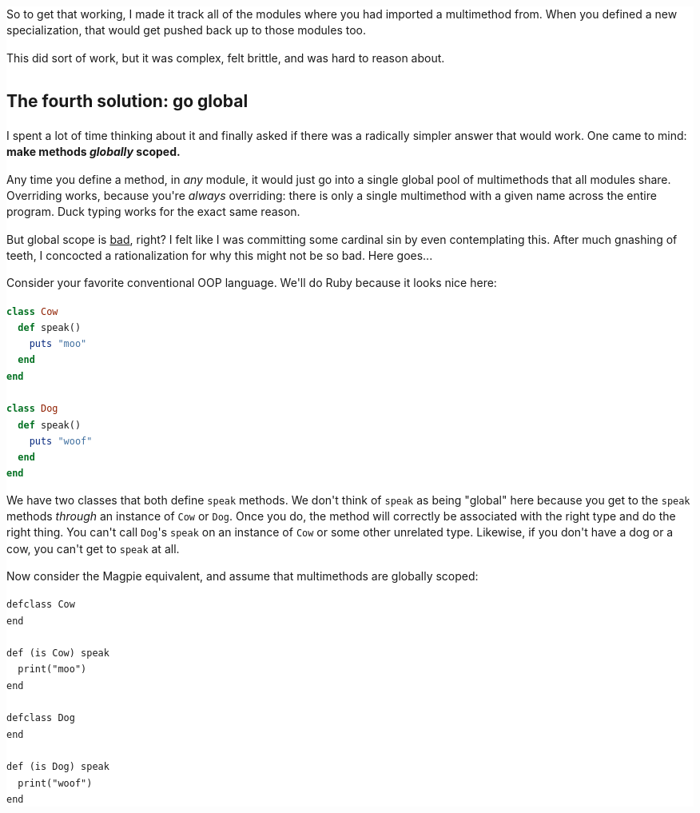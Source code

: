 So to get that working, I made it track all of the modules where you had
imported a multimethod from. When you defined a new specialization, that would
get pushed back up to those modules too.

This did sort of work, but it was complex, felt brittle, and was hard to reason
about.

## The fourth solution: go global

I spent a lot of time thinking about it and finally asked if there was a
radically simpler answer that would work. One came to mind: **make methods
*globally* scoped.**

Any time you define a method, in *any* module, it would just go into a single
global pool of multimethods that all modules share. Overriding works, because
you're *always* overriding: there is only a single multimethod with a given name
across the entire program. Duck typing works for the exact same reason.

But global scope is [bad][], right? I felt like I was committing some cardinal
sin by even contemplating this. After much gnashing of teeth, I concocted a
rationalization for why this might not be so bad. Here goes...

[bad]: http://c2.com/cgi/wiki?GlobalVariablesAreBad

Consider your favorite conventional OOP language. We'll do Ruby because it looks
nice here:

```ruby
class Cow
  def speak()
    puts "moo"
  end
end

class Dog
  def speak()
    puts "woof"
  end
end
```

We have two classes that both define `speak` methods. We don't think of `speak`
as being "global" here because you get to the `speak` methods *through* an
instance of `Cow` or `Dog`. Once you do, the method will correctly be associated
with the right type and do the right thing. You can't call `Dog`'s `speak` on an
instance of `Cow` or some other unrelated type. Likewise, if you don't have a
dog or a cow, you can't get to `speak` at all.

Now consider the Magpie equivalent, and assume that multimethods are globally scoped:

```magpie
defclass Cow
end

def (is Cow) speak
  print("moo")
end

defclass Dog
end

def (is Dog) speak
  print("woof")
end
```


[multimethods]: http://c2.com/cgi/wiki?MultiMethods
[common lisp]: https://en.wikipedia.org/wiki/Common_Lisp_Object_System
[clojure]: http://clojure.org/multimethods
[dylan]: https://opendylan.org/books/dpg/multi.html
[cecil]: http://www.cs.washington.edu/research/projects/cecil/www/cecil.html
[nice]: http://nice.sourceforge.net/
[magpie]: http://magpie-lang.org/
[es6]: https://developer.mozilla.org/en-US/docs/Web/JavaScript/Reference/Statements/let
[c99]: http://stackoverflow.com/questions/1880745/c99-can-i-declare-variables-in-the-beginning-of-a-block-in-a-for
[lexical scoping]: http://c2.com/cgi/wiki?LexicalScoping
[dynamic scoping]: http://en.wikipedia.org/wiki/Static_scoping#Dynamic_scoping
[algol]: http://en.wikipedia.org/wiki/ALGOL
[proto]: http://en.wikipedia.org/wiki/Prototype-based_programming
[class-based]: http://magpie-lang.org/classes.html
[object-oriented]: http://magpie-lang.org/objects.html
[uniform]: http://en.wikipedia.org/wiki/Uniform_access_principle
[module]: http://magpie-lang.org/modules.html
[multi]: /2011/04/21/multimethods-multiple-inheritance-multiawesome/
[docs]: http://magpie-lang.org/multimethods.html
[patterns]: http://magpie-lang.org/patterns.html
[pattern matching]: http://www.haskell.org/tutorial/patterns.html
[overriding]: http://en.wikipedia.org/wiki/Method_overriding
[fix]: https://groups.google.com/g/magpie-lang/c/BilLNpvklYQ
[duck typing]: http://en.wikipedia.org/wiki/Duck_typing